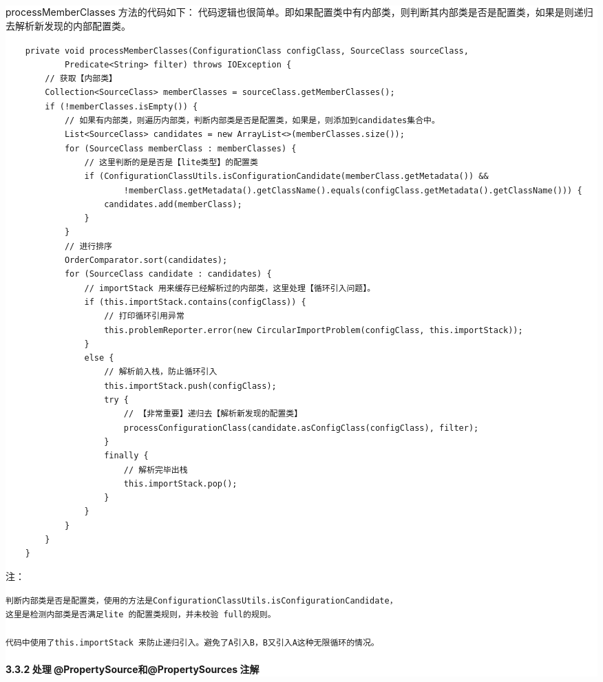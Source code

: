 processMemberClasses 方法的代码如下：
代码逻辑也很简单。即如果配置类中有内部类，则判断其内部类是否是配置类，如果是则递归去解析新发现的内部配置类。
```text
	private void processMemberClasses(ConfigurationClass configClass, SourceClass sourceClass,
			Predicate<String> filter) throws IOException {
		// 获取【内部类】
		Collection<SourceClass> memberClasses = sourceClass.getMemberClasses();
		if (!memberClasses.isEmpty()) {
			// 如果有内部类，则遍历内部类，判断内部类是否是配置类，如果是，则添加到candidates集合中。
			List<SourceClass> candidates = new ArrayList<>(memberClasses.size());
			for (SourceClass memberClass : memberClasses) {
				// 这里判断的是是否是【lite类型】的配置类
				if (ConfigurationClassUtils.isConfigurationCandidate(memberClass.getMetadata()) &&
						!memberClass.getMetadata().getClassName().equals(configClass.getMetadata().getClassName())) {
					candidates.add(memberClass);
				}
			}
			// 进行排序
			OrderComparator.sort(candidates);
			for (SourceClass candidate : candidates) {
				// importStack 用来缓存已经解析过的内部类，这里处理【循环引入问题】。
				if (this.importStack.contains(configClass)) {
					// 打印循环引用异常
					this.problemReporter.error(new CircularImportProblem(configClass, this.importStack));
				}
				else {
					// 解析前入栈，防止循环引入
					this.importStack.push(configClass);
					try {
						// 【非常重要】递归去【解析新发现的配置类】
						processConfigurationClass(candidate.asConfigClass(configClass), filter);
					}
					finally {
						// 解析完毕出栈
						this.importStack.pop();
					}
				}
			}
		}
	}
```
注：
```text
判断内部类是否是配置类，使用的方法是ConfigurationClassUtils.isConfigurationCandidate，
这里是检测内部类是否满足lite 的配置类规则，并未校验 full的规则。

代码中使用了this.importStack 来防止递归引入。避免了A引入B，B又引入A这种无限循环的情况。
```

#### 3.3.2 处理 @PropertySource和@PropertySources 注解
